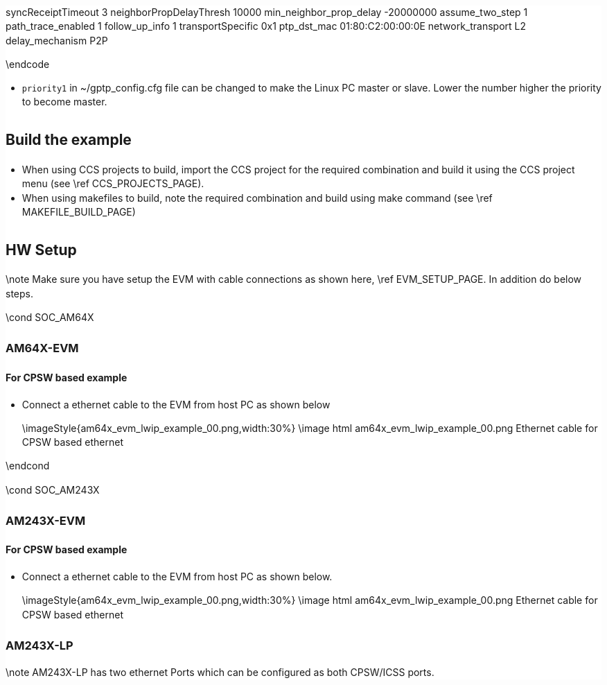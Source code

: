syncReceiptTimeout      3
neighborPropDelayThresh 10000
min_neighbor_prop_delay -20000000
assume_two_step         1
path_trace_enabled      1
follow_up_info          1
transportSpecific       0x1
ptp_dst_mac             01:80:C2:00:00:0E
network_transport       L2
delay_mechanism         P2P

\endcode
- `priority1` in ~/gptp_config.cfg file can be changed to make the Linux PC master or slave. Lower the number higher the priority to become master.

## Build the example

- When using CCS projects to build, import the CCS project for the required combination
  and build it using the CCS project menu (see \ref CCS_PROJECTS_PAGE).
- When using makefiles to build, note the required combination and build using
  make command (see \ref MAKEFILE_BUILD_PAGE)

## HW Setup

\note Make sure you have setup the EVM with cable connections as shown here, \ref EVM_SETUP_PAGE.
      In addition do below steps.

\cond SOC_AM64X

### AM64X-EVM

#### For CPSW based example

- Connect a ethernet cable to the EVM from host PC as shown below

  \imageStyle{am64x_evm_lwip_example_00.png,width:30%}
  \image html am64x_evm_lwip_example_00.png Ethernet cable for CPSW based ethernet

\endcond

\cond SOC_AM243X

### AM243X-EVM

#### For CPSW based example

- Connect a ethernet cable to the EVM from host PC as shown below.

  \imageStyle{am64x_evm_lwip_example_00.png,width:30%}
  \image html am64x_evm_lwip_example_00.png Ethernet cable for CPSW based ethernet

### AM243X-LP

\note AM243X-LP has two ethernet Ports which can be configured as both CPSW/ICSS ports.
